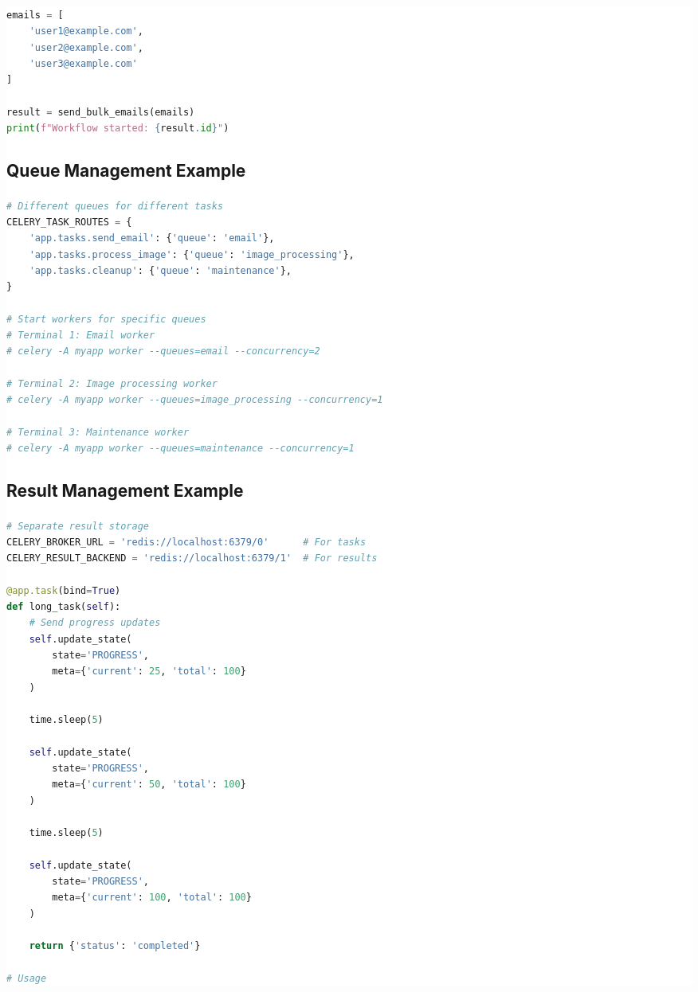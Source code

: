 ```python
emails = [
    'user1@example.com',
    'user2@example.com', 
    'user3@example.com'
]

result = send_bulk_emails(emails)
print(f"Workflow started: {result.id}")
```

## Queue Management Example

```python
# Different queues for different tasks
CELERY_TASK_ROUTES = {
    'app.tasks.send_email': {'queue': 'email'},
    'app.tasks.process_image': {'queue': 'image_processing'},
    'app.tasks.cleanup': {'queue': 'maintenance'},
}

# Start workers for specific queues
# Terminal 1: Email worker
# celery -A myapp worker --queues=email --concurrency=2

# Terminal 2: Image processing worker  
# celery -A myapp worker --queues=image_processing --concurrency=1

# Terminal 3: Maintenance worker
# celery -A myapp worker --queues=maintenance --concurrency=1
```

## Result Management Example

```python
# Separate result storage
CELERY_BROKER_URL = 'redis://localhost:6379/0'      # For tasks
CELERY_RESULT_BACKEND = 'redis://localhost:6379/1'  # For results

@app.task(bind=True)
def long_task(self):
    # Send progress updates
    self.update_state(
        state='PROGRESS',
        meta={'current': 25, 'total': 100}
    )
    
    time.sleep(5)
    
    self.update_state(
        state='PROGRESS', 
        meta={'current': 50, 'total': 100}
    )
    
    time.sleep(5)
    
    self.update_state(
        state='PROGRESS',
        meta={'current': 100, 'total': 100}
    )
    
    return {'status': 'completed'}

# Usage
```